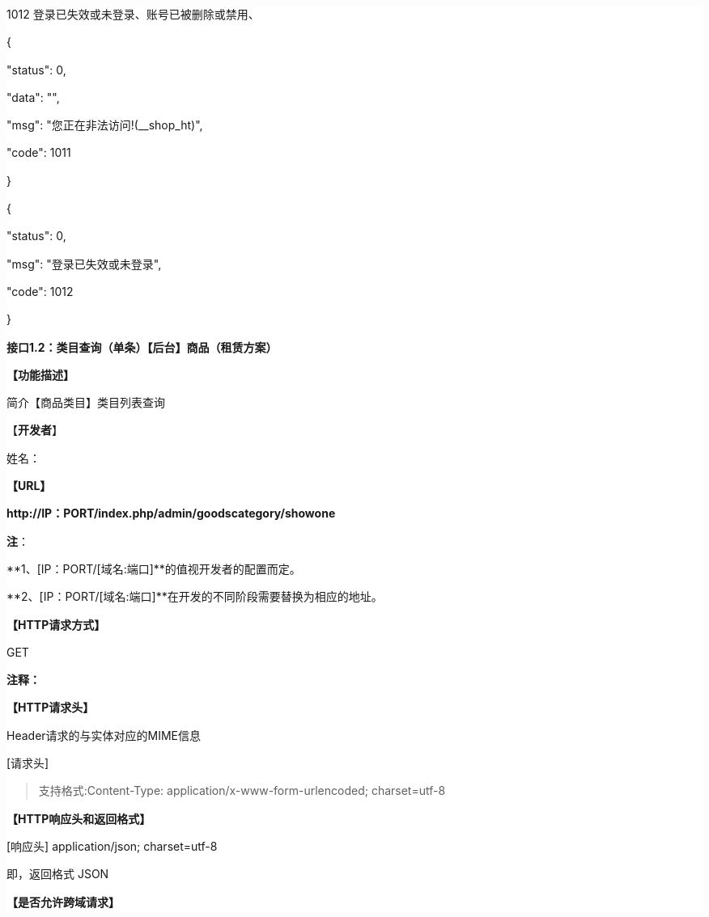 1012 登录已失效或未登录、账号已被删除或禁用、

{

"status": 0,

"data": "",

"msg": "您正在非法访问!(__shop_ht)",

"code": 1011

}

{

"status": 0,

"msg": "登录已失效或未登录",

"code": 1012

}

  
**接口1.2：类目查询（单条）【后台】商品（租赁方案）**

**【功能描述】**

简介【商品类目】类目列表查询

【**开发者**】

姓名：

**【URL】**

**http://IP：PORT/index.php/admin/goodscategory/showone**

**注**：

**1、[IP：PORT/[域名:端口]**的值视开发者的配置而定。

**2、[IP：PORT/[域名:端口]**在开发的不同阶段需要替换为相应的地址。

**【HTTP请求方式】**

GET

**注释：**

**【HTTP请求头】**

Header请求的与实体对应的MIME信息

[请求头]

>   支持格式:Content-Type: application/x-www-form-urlencoded; charset=utf-8

**【HTTP响应头和返回格式】**

[响应头] application/json; charset=utf-8

即，返回格式 JSON

**【是否允许跨域请求】**
